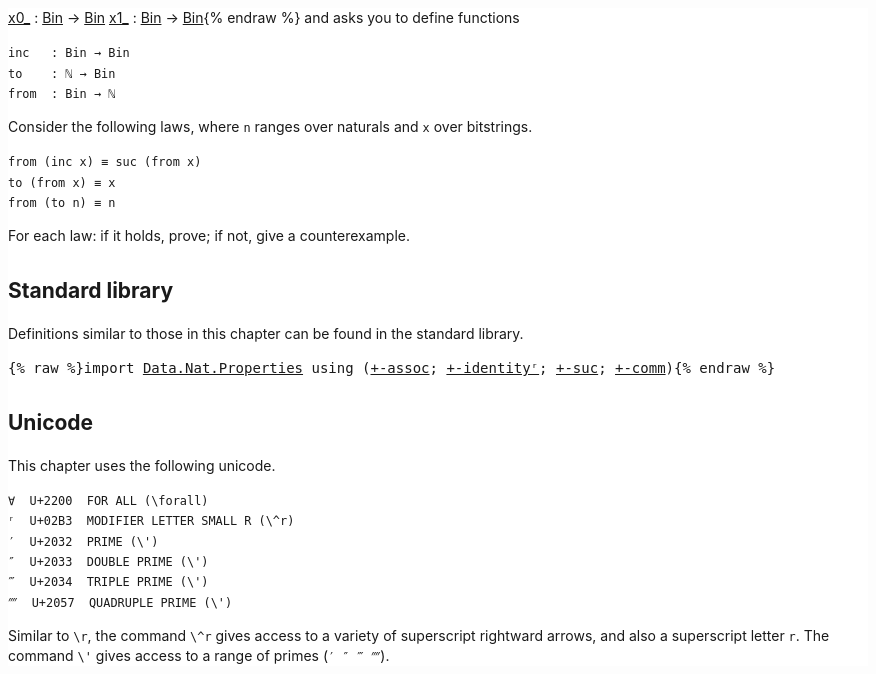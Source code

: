   <a id="Bin.x0_"></a><a id="25102" href="{% endraw %}{{ site.baseurl }}{% link out/plfa/Induction.md %}{% raw %}#25102" class="InductiveConstructor Operator">x0_</a> <a id="25106" class="Symbol">:</a> <a id="25108" href="{% endraw %}{{ site.baseurl }}{% link out/plfa/Induction.md %}{% raw %}#25072" class="Datatype">Bin</a> <a id="25112" class="Symbol">→</a> <a id="25114" href="{% endraw %}{{ site.baseurl }}{% link out/plfa/Induction.md %}{% raw %}#25072" class="Datatype">Bin</a>
  <a id="Bin.x1_"></a><a id="25120" href="{% endraw %}{{ site.baseurl }}{% link out/plfa/Induction.md %}{% raw %}#25120" class="InductiveConstructor Operator">x1_</a> <a id="25124" class="Symbol">:</a> <a id="25126" href="{% endraw %}{{ site.baseurl }}{% link out/plfa/Induction.md %}{% raw %}#25072" class="Datatype">Bin</a> <a id="25130" class="Symbol">→</a> <a id="25132" href="{% endraw %}{{ site.baseurl }}{% link out/plfa/Induction.md %}{% raw %}#25072" class="Datatype">Bin</a>{% endraw %}</pre>
and asks you to define functions

    inc   : Bin → Bin
    to    : ℕ → Bin
    from  : Bin → ℕ

Consider the following laws, where `n` ranges over naturals and `x`
over bitstrings.

    from (inc x) ≡ suc (from x)
    to (from x) ≡ x
    from (to n) ≡ n

For each law: if it holds, prove; if not, give a counterexample.


## Standard library

Definitions similar to those in this chapter can be found in the standard library.
<pre class="Agda">{% raw %}<a id="25587" class="Keyword">import</a> <a id="25594" href="https://agda.github.io/agda-stdlib/Data.Nat.Properties.html" class="Module">Data.Nat.Properties</a> <a id="25614" class="Keyword">using</a> <a id="25620" class="Symbol">(</a><a id="25621" href="https://agda.github.io/agda-stdlib/Data.Nat.Properties.html#7678" class="Function">+-assoc</a><a id="25628" class="Symbol">;</a> <a id="25630" href="https://agda.github.io/agda-stdlib/Data.Nat.Properties.html#7834" class="Function">+-identityʳ</a><a id="25641" class="Symbol">;</a> <a id="25643" href="https://agda.github.io/agda-stdlib/Data.Nat.Properties.html#7575" class="Function">+-suc</a><a id="25648" class="Symbol">;</a> <a id="25650" href="https://agda.github.io/agda-stdlib/Data.Nat.Properties.html#8011" class="Function">+-comm</a><a id="25656" class="Symbol">)</a>{% endraw %}</pre>

## Unicode

This chapter uses the following unicode.

    ∀  U+2200  FOR ALL (\forall)
    ʳ  U+02B3  MODIFIER LETTER SMALL R (\^r)
    ′  U+2032  PRIME (\')
    ″  U+2033  DOUBLE PRIME (\')
    ‴  U+2034  TRIPLE PRIME (\')
    ⁗  U+2057  QUADRUPLE PRIME (\')

Similar to `\r`, the command `\^r` gives access to a variety of
superscript rightward arrows, and also a superscript letter `r`.
The command `\'` gives access to a range of primes (`′ ″ ‴ ⁗`).
